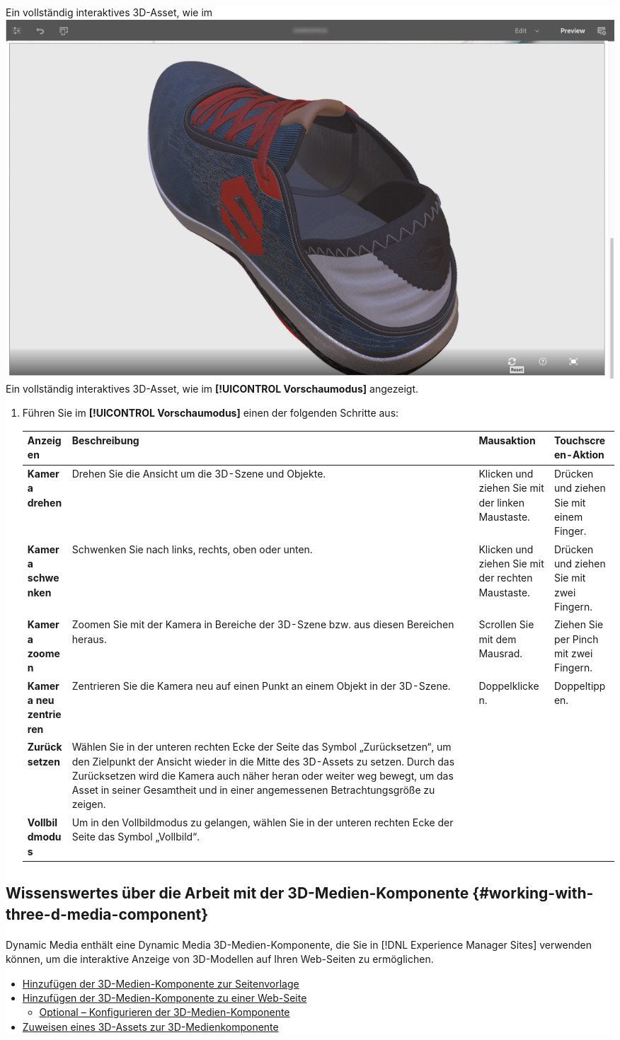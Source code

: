 Ein vollständig interaktives 3D-Asset, wie im    ![3D-Asset, das innerhalb der 3D-Medien-Komponente angezeigt wird](/help/assets/dynamic-media/assets/3d-asset-in-3d-mediaa.png)
Ein vollständig interaktives 3D-Asset, wie im **[!UICONTROL Vorschaumodus]** angezeigt.

1. Führen Sie im **[!UICONTROL Vorschaumodus]** einen der folgenden Schritte aus:

   | Anzeigen | Beschreibung | Mausaktion | Touchscreen-Aktion |
   | --- | --- | --- | --- |
   | **Kamera drehen** | Drehen Sie die Ansicht um die 3D-Szene und Objekte. | Klicken und ziehen Sie mit der linken Maustaste. | Drücken und ziehen Sie mit einem Finger. |
   | **Kamera schwenken** | Schwenken Sie nach links, rechts, oben oder unten. | Klicken und ziehen Sie mit der rechten Maustaste. | Drücken und ziehen Sie mit zwei Fingern. |
   | **Kamera zoomen** | Zoomen Sie mit der Kamera in Bereiche der 3D-Szene bzw. aus diesen Bereichen heraus. | Scrollen Sie mit dem Mausrad. | Ziehen Sie per Pinch mit zwei Fingern. |
   | **Kamera neu zentrieren** | Zentrieren Sie die Kamera neu auf einen Punkt an einem Objekt in der 3D-Szene. | Doppelklicken. | Doppeltippen. |
   | **Zurücksetzen** | Wählen Sie in der unteren rechten Ecke der Seite das Symbol „Zurücksetzen“, um den Zielpunkt der Ansicht wieder in die Mitte des 3D-Assets zu setzen. Durch das Zurücksetzen wird die Kamera auch näher heran oder weiter weg bewegt, um das Asset in seiner Gesamtheit und in einer angemessenen Betrachtungsgröße zu zeigen. |  |  |
   | **Vollbildmodus** | Um in den Vollbildmodus zu gelangen, wählen Sie in der unteren rechten Ecke der Seite das Symbol „Vollbild“. |  |  |

## Wissenswertes über die Arbeit mit der 3D-Medien-Komponente {#working-with-three-d-media-component}

Dynamic Media enthält eine Dynamic Media 3D-Medien-Komponente, die Sie in [!DNL Experience Manager Sites] verwenden können, um die interaktive Anzeige von 3D-Modellen auf Ihren Web-Seiten zu ermöglichen.

* [Hinzufügen der 3D-Medien-Komponente zur Seitenvorlage](#adding-three-d-media-component-to-page-template)
* [Hinzufügen der 3D-Medien-Komponente zu einer Web-Seite](#adding-the-three-d-media-component-to-a-web-page)
   * [Optional – Konfigurieren der 3D-Medien-Komponente](#configuring-the-three-d-component)
* [Zuweisen eines 3D-Assets zur 3D-Medienkomponente](#assigning-a-three-d-asset-to-the-component)
